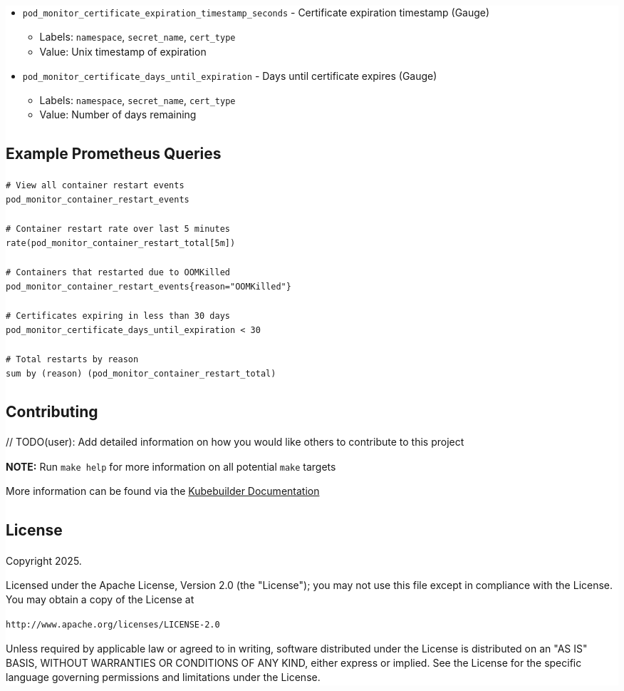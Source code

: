 - `pod_monitor_certificate_expiration_timestamp_seconds` - Certificate expiration timestamp (Gauge)
  - Labels: `namespace`, `secret_name`, `cert_type`
  - Value: Unix timestamp of expiration

- `pod_monitor_certificate_days_until_expiration` - Days until certificate expires (Gauge)
  - Labels: `namespace`, `secret_name`, `cert_type`
  - Value: Number of days remaining

## Example Prometheus Queries

```promql
# View all container restart events
pod_monitor_container_restart_events

# Container restart rate over last 5 minutes
rate(pod_monitor_container_restart_total[5m])

# Containers that restarted due to OOMKilled
pod_monitor_container_restart_events{reason="OOMKilled"}

# Certificates expiring in less than 30 days
pod_monitor_certificate_days_until_expiration < 30

# Total restarts by reason
sum by (reason) (pod_monitor_container_restart_total)
```

## Contributing
// TODO(user): Add detailed information on how you would like others to contribute to this project

**NOTE:** Run `make help` for more information on all potential `make` targets

More information can be found via the [Kubebuilder Documentation](https://book.kubebuilder.io/introduction.html)

## License

Copyright 2025.

Licensed under the Apache License, Version 2.0 (the "License");
you may not use this file except in compliance with the License.
You may obtain a copy of the License at

    http://www.apache.org/licenses/LICENSE-2.0

Unless required by applicable law or agreed to in writing, software
distributed under the License is distributed on an "AS IS" BASIS,
WITHOUT WARRANTIES OR CONDITIONS OF ANY KIND, either express or implied.
See the License for the specific language governing permissions and
limitations under the License.

